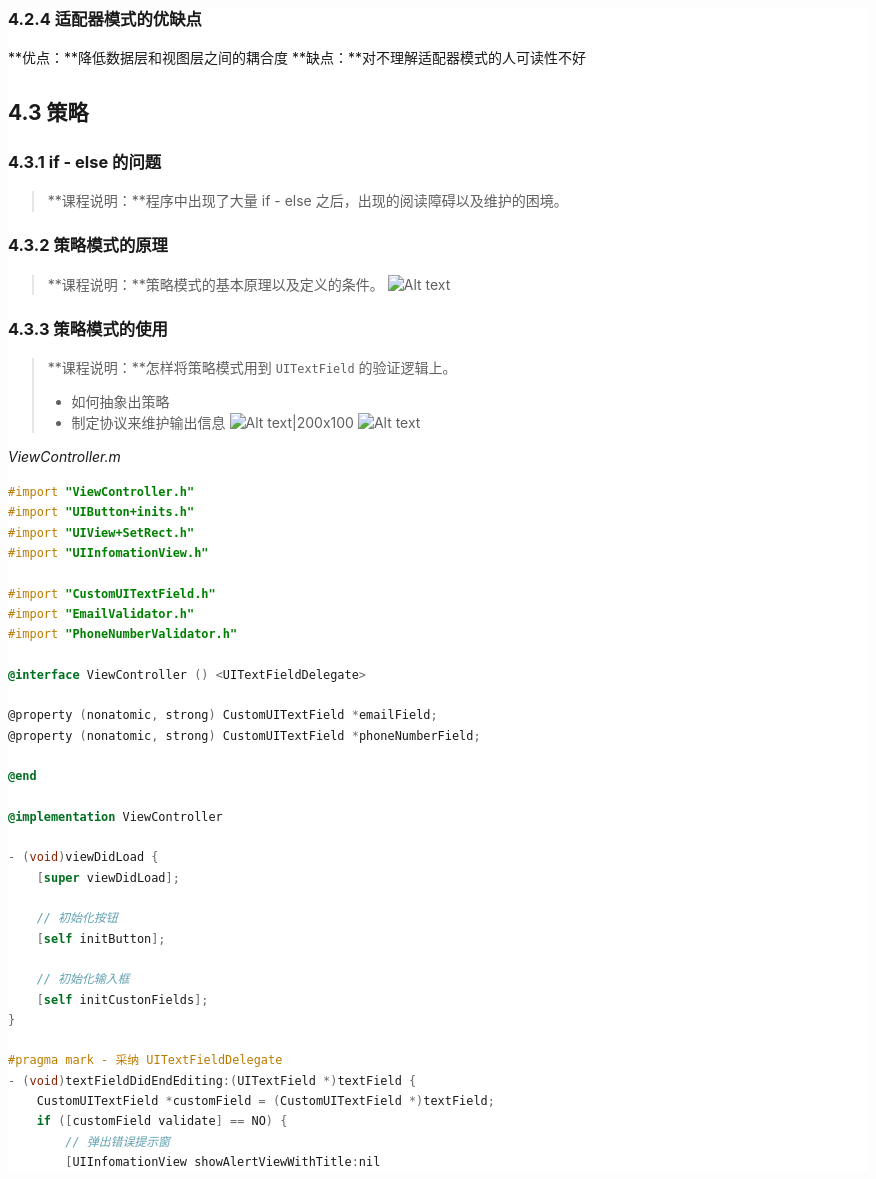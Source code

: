 ```objective-c
```

### 4.2.4	适配器模式的优缺点
**优点：**降低数据层和视图层之间的耦合度
**缺点：**对不理解适配器模式的人可读性不好


## 4.3	策略


### 4.3.1	if - else 的问题
>**课程说明：**程序中出现了大量 if - else 之后，出现的阅读障碍以及维护的困境。

### 4.3.2	策略模式的原理
>**课程说明：**策略模式的基本原理以及定义的条件。
![Alt text](http://o6ul1xz4z.bkt.clouddn.com/img/1462093482279.png)


### 4.3.3	策略模式的使用
>**课程说明：**怎样将策略模式用到 `UITextField` 的验证逻辑上。
>+ 如何抽象出策略
>+ 制定协议来维护输出信息
![Alt text|200x100](http://o6ul1xz4z.bkt.clouddn.com/img/%E5%B1%8F%E5%B9%95%E5%BF%AB%E7%85%A7%202016-05-01%20%E4%B8%8B%E5%8D%889.41.29.png)
![Alt text](http://o6ul1xz4z.bkt.clouddn.com/img/1462113251890.png)

*ViewController.m*

```objective-c
#import "ViewController.h"
#import "UIButton+inits.h"
#import "UIView+SetRect.h"
#import "UIInfomationView.h"

#import "CustomUITextField.h"
#import "EmailValidator.h"
#import "PhoneNumberValidator.h"

@interface ViewController () <UITextFieldDelegate>

@property (nonatomic, strong) CustomUITextField *emailField;
@property (nonatomic, strong) CustomUITextField *phoneNumberField;

@end

@implementation ViewController

- (void)viewDidLoad {
    [super viewDidLoad];
    
    // 初始化按钮
    [self initButton];
    
    // 初始化输入框
    [self initCustonFields];
}

#pragma mark - 采纳 UITextFieldDelegate
- (void)textFieldDidEndEditing:(UITextField *)textField {
    CustomUITextField *customField = (CustomUITextField *)textField;
    if ([customField validate] == NO) {
        // 弹出错误提示窗
        [UIInfomationView showAlertViewWithTitle:nil
```